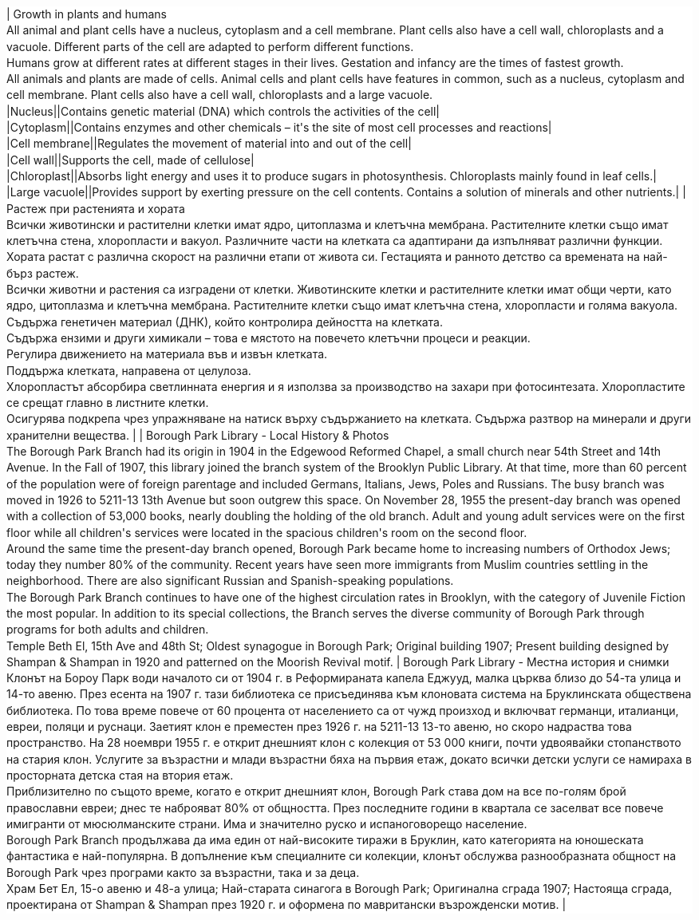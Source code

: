 | Growth in plants and humans<br/>All animal and plant cells have a nucleus, cytoplasm and a cell membrane. Plant cells also have a cell wall, chloroplasts and a vacuole. Different parts of the cell are adapted to perform different functions.<br/>Humans grow at different rates at different stages in their lives. Gestation and infancy are the times of fastest growth.<br/>All animals and plants are made of cells. Animal cells and plant cells have features in common, such as a nucleus, cytoplasm and cell membrane. Plant cells also have a cell wall, chloroplasts and a large vacuole.<br/>&#124;Nucleus&#124;&#124;Contains genetic material (DNA) which controls the activities of the cell&#124;<br/>&#124;Cytoplasm&#124;&#124;Contains enzymes and other chemicals – it's the site of most cell processes and reactions&#124;<br/>&#124;Cell membrane&#124;&#124;Regulates the movement of material into and out of the cell&#124;<br/>&#124;Cell wall&#124;&#124;Supports the cell, made of cellulose&#124;<br/>&#124;Chloroplast&#124;&#124;Absorbs light energy and uses it to produce sugars in photosynthesis. Chloroplasts mainly found in leaf cells.&#124;<br/>&#124;Large vacuole&#124;&#124;Provides support by exerting pressure on the cell contents. Contains a solution of minerals and other nutrients.&#124; | Растеж при растенията и хората<br/>Всички животински и растителни клетки имат ядро, цитоплазма и клетъчна мембрана. Растителните клетки също имат клетъчна стена, хлоропласти и вакуол. Различните части на клетката са адаптирани да изпълняват различни функции.<br/>Хората растат с различна скорост на различни етапи от живота си. Гестацията и ранното детство са времената на най-бърз растеж.<br/>Всички животни и растения са изградени от клетки. Животинските клетки и растителните клетки имат общи черти, като ядро, цитоплазма и клетъчна мембрана. Растителните клетки също имат клетъчна стена, хлоропласти и голяма вакуола.<br/>Съдържа генетичен материал (ДНК), който контролира дейността на клетката.<br/>Съдържа ензими и други химикали – това е мястото на повечето клетъчни процеси и реакции.<br/>Регулира движението на материала във и извън клетката.<br/>Поддържа клетката, направена от целулоза.<br/>Хлоропластът абсорбира светлинната енергия и я използва за производство на захари при фотосинтезата. Хлоропластите се срещат главно в листните клетки.<br/>Осигурява подкрепа чрез упражняване на натиск върху съдържанието на клетката. Съдържа разтвор на минерали и други хранителни вещества. |
| Borough Park Library - Local History & Photos<br/>The Borough Park Branch had its origin in 1904 in the Edgewood Reformed Chapel, a small church near 54th Street and 14th Avenue. In the Fall of 1907, this library joined the branch system of the Brooklyn Public Library. At that time, more than 60 percent of the population were of foreign parentage and included Germans, Italians, Jews, Poles and Russians. The busy branch was moved in 1926 to 5211-13 13th Avenue but soon outgrew this space. On November 28, 1955 the present-day branch was opened with a collection of 53,000 books, nearly doubling the holding of the old branch. Adult and young adult services were on the first floor while all children's services were located in the spacious children's room on the second floor.<br/>Around the same time the present-day branch opened, Borough Park became home to increasing numbers of Orthodox Jews; today they number 80% of the community. Recent years have seen more immigrants from Muslim countries settling in the neighborhood. There are also significant Russian and Spanish-speaking populations.<br/>The Borough Park Branch continues to have one of the highest circulation rates in Brooklyn, with the category of Juvenile Fiction the most popular. In addition to its special collections, the Branch serves the diverse community of Borough Park through programs for both adults and children.<br/>Temple Beth El, 15th Ave and 48th St; Oldest synagogue in Borough Park; Original building 1907; Present building designed by Shampan & Shampan in 1920 and patterned on the Moorish Revival motif. | Borough Park Library - Местна история и снимки<br/>Клонът на Бороу Парк води началото си от 1904 г. в Реформираната капела Еджууд, малка църква близо до 54-та улица и 14-то авеню. През есента на 1907 г. тази библиотека се присъединява към клоновата система на Бруклинската обществена библиотека. По това време повече от 60 процента от населението са от чужд произход и включват германци, италианци, евреи, поляци и руснаци. Заетият клон е преместен през 1926 г. на 5211-13 13-то авеню, но скоро надраства това пространство. На 28 ноември 1955 г. е открит днешният клон с колекция от 53 000 книги, почти удвоявайки стопанството на стария клон. Услугите за възрастни и млади възрастни бяха на първия етаж, докато всички детски услуги се намираха в просторната детска стая на втория етаж.<br/>Приблизително по същото време, когато е открит днешният клон, Borough Park става дом на все по-голям брой православни евреи; днес те наброяват 80% от общността. През последните години в квартала се заселват все повече имигранти от мюсюлманските страни. Има и значително руско и испаноговорещо население.<br/>Borough Park Branch продължава да има един от най-високите тиражи в Бруклин, като категорията на юношеската фантастика е най-популярна. В допълнение към специалните си колекции, клонът обслужва разнообразната общност на Borough Park чрез програми както за възрастни, така и за деца.<br/>Храм Бет Ел, 15-о авеню и 48-а улица; Най-старата синагога в Borough Park; Оригинална сграда 1907; Настояща сграда, проектирана от Shampan & Shampan през 1920 г. и оформена по мавритански възрожденски мотив. |